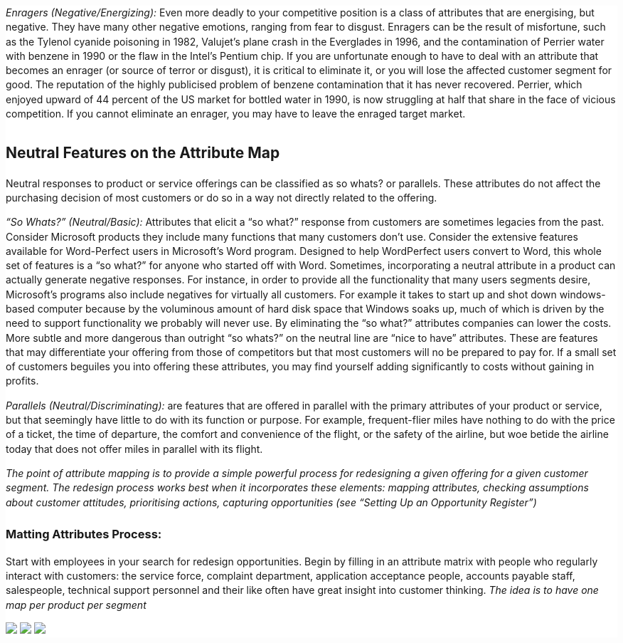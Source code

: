 *Enragers (Negative/Energizing):* Even more deadly to your competitive position is a class of attributes that are energising, but negative. They have many other negative emotions, ranging from fear to disgust. Enragers can be the result of misfortune, such as the Tylenol cyanide poisoning in 1982, Valujet’s plane crash in the Everglades in 1996, and the contamination of Perrier water with benzene in 1990 or the flaw in the Intel’s Pentium chip. If you are unfortunate enough to have to deal with an attribute that becomes an enrager (or source of terror or disgust), it is critical to eliminate it, or you will lose the affected customer segment for good. The reputation of the highly publicised problem of benzene contamination that it has never recovered. Perrier, which enjoyed upward of 44 percent of the US market for bottled water in 1990, is now struggling at half that share in the face of vicious competition.  If you cannot eliminate an enrager, you may have to leave the enraged target market. 

## Neutral Features on the Attribute Map
Neutral responses to product or service offerings can be classified as so whats? or parallels. These attributes do not affect the purchasing decision of most customers or do so in a way not directly related to the offering. 

*“So Whats?” (Neutral/Basic):*  Attributes that elicit a “so what?” response from customers are sometimes legacies from the past. Consider Microsoft products they include many functions that many customers don’t use. Consider the extensive features available for Word-Perfect users in Microsoft’s Word program. Designed to help WordPerfect users convert to Word, this whole set of features is a “so what?” for anyone who started off with Word. Sometimes, incorporating a neutral attribute in a product can actually generate negative responses. For instance, in order to provide all the functionality that many users segments desire, Microsoft’s programs also include negatives for virtually all customers.  For example it takes to start up and shot down windows-based computer because by the voluminous amount of hard disk space that Windows soaks up, much of which is driven by the need to support functionality we probably will never use. 
By eliminating the “so what?” attributes companies can lower the costs. More subtle and more dangerous than outright “so whats?” on the neutral line are “nice to have” attributes. These are features that may differentiate your offering from those of competitors but that most customers will no be prepared to pay for. If a small set of customers beguiles you into offering these attributes, you may find yourself adding significantly to costs without gaining in profits. 

*Parallels (Neutral/Discriminating):* are features that are offered in parallel with the primary attributes of your product or service, but that seemingly have little to do with its function or purpose. For example, frequent-flier miles have nothing to do with the price of a ticket, the time of departure, the comfort and convenience of the flight, or the safety of the airline, but woe betide the airline today that does not offer miles in parallel with its flight. 

*The point of attribute mapping is to provide a simple powerful process for redesigning a given offering for a given customer segment. The redesign process works best when it incorporates these elements: mapping attributes, checking assumptions about customer attitudes, prioritising actions, capturing opportunities (see “Setting Up an Opportunity Register”)*

### Matting Attributes Process:
Start with employees in your search for redesign opportunities. Begin by filling in an attribute matrix with people who regularly interact with customers: the service force, complaint department, application acceptance people, accounts payable staff, salespeople, technical support personnel and their like often have great insight into customer thinking. *The idea is to have one map per product per segment*

![](The%20entrepreneurial%20mindset,%20Rita%20Mcgrath,%20%202000/The%20entrepreneurial%20mindset,%20Rita%20Mcgrath,%20%202000/Screen%20Shot%202017-07-07%20at%2011.51.27.png)
![](The%20entrepreneurial%20mindset,%20Rita%20Mcgrath,%20%202000/The%20entrepreneurial%20mindset,%20Rita%20Mcgrath,%20%202000/Screen%20Shot%202017-07-07%20at%2011.51.43.png)
![](The%20entrepreneurial%20mindset,%20Rita%20Mcgrath,%20%202000/The%20entrepreneurial%20mindset,%20Rita%20Mcgrath,%20%202000/Screen%20Shot%202017-07-07%20at%2011.51.57.png)
